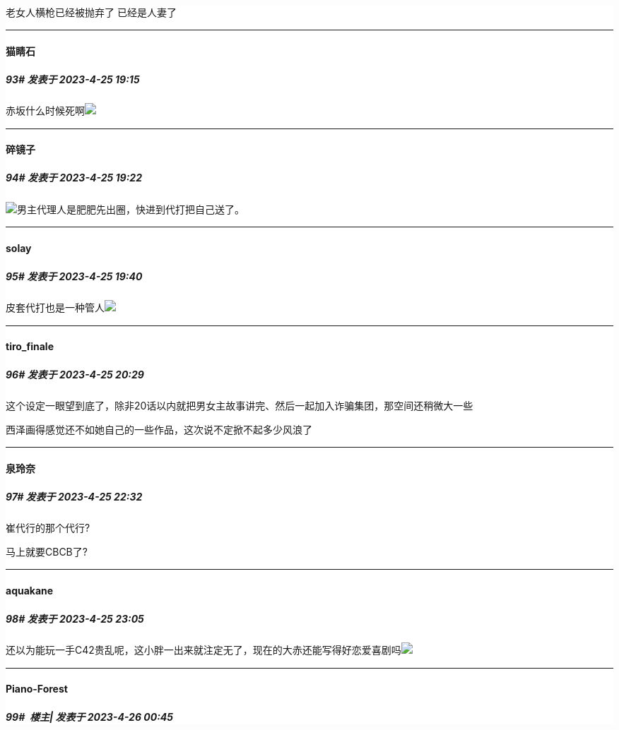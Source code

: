 老女人横枪已经被抛弃了</blockquote>
已经是人妻了

*****

####  猫睛石  
##### 93#       发表于 2023-4-25 19:15

赤坂什么时候死啊<img src="https://static.saraba1st.com/image/smiley/face2017/042.png" referrerpolicy="no-referrer">

*****

####  碎镜子  
##### 94#       发表于 2023-4-25 19:22

<img src="https://static.saraba1st.com/image/smiley/face2017/065.png" referrerpolicy="no-referrer">男主代理人是肥肥先出圈，快进到代打把自己送了。

*****

####  solay  
##### 95#       发表于 2023-4-25 19:40

皮套代打也是一种管人<img src="https://static.saraba1st.com/image/smiley/face2017/010.png" referrerpolicy="no-referrer">

*****

####  tiro_finale  
##### 96#       发表于 2023-4-25 20:29

这个设定一眼望到底了，除非20话以内就把男女主故事讲完、然后一起加入诈骗集团，那空间还稍微大一些

西泽画得感觉还不如她自己的一些作品，这次说不定掀不起多少风浪了

*****

####  泉玲奈  
##### 97#       发表于 2023-4-25 22:32

崔代行的那个代行?

马上就要CBCB了?

*****

####  aquakane  
##### 98#       发表于 2023-4-25 23:05

还以为能玩一手C42贵乱呢，这小胖一出来就注定无了，现在的大赤还能写得好恋爱喜剧吗<img src="https://static.saraba1st.com/image/smiley/face2017/067.png" referrerpolicy="no-referrer">

*****

####  Piano-Forest  
##### 99#         楼主| 发表于 2023-4-26 00:45
